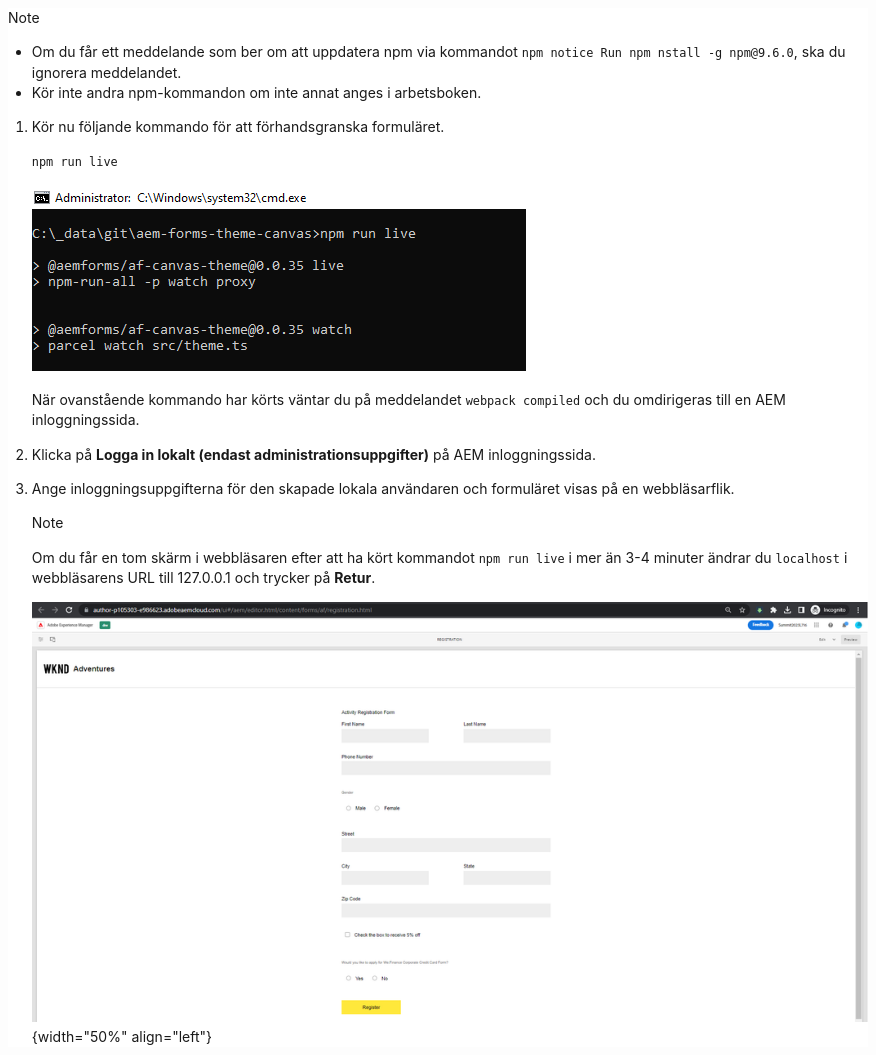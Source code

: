    >[!NOTE]
   >
   > * Om du får ett meddelande som ber om att uppdatera npm via kommandot `npm notice Run npm nstall -g npm@9.6.0`, ska du ignorera meddelandet.
   > * Kör inte andra npm-kommandon om inte annat anges i arbetsboken.

1. Kör nu följande kommando för att förhandsgranska formuläret.

   ```Shell
   npm run live
   ```

   ![](/help/assets/screenshot2028117229.png)

   När ovanstående kommando har körts väntar du på meddelandet `webpack compiled` och du omdirigeras till en AEM inloggningssida.

1. Klicka på **Logga in lokalt (endast administrationsuppgifter)** på AEM inloggningssida.
1. Ange inloggningsuppgifterna för den skapade lokala användaren och formuläret visas på en webbläsarflik.

   >[!NOTE]
   >
   >Om du får en tom skärm i webbläsaren efter att ha kört kommandot `npm run live` i mer än 3-4 minuter ändrar du `localhost` i webbläsarens URL till 127.0.0.1 och trycker på **Retur**.


   ![](/help/assets/screenshot2028115129.png){width="50%" align="left"}
